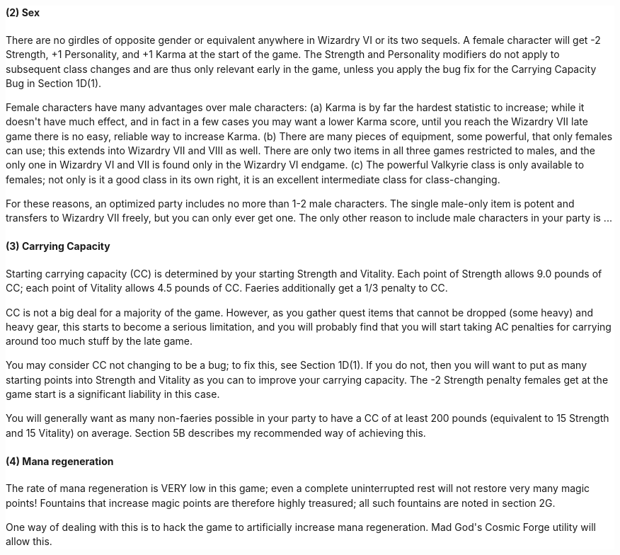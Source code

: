 #### (2) Sex

There are no girdles of opposite gender or equivalent anywhere in Wizardry VI
or its two sequels.  A female character will get -2 Strength, +1 Personality,
and +1 Karma at the start of the game.  The Strength and Personality modifiers
do not apply to subsequent class changes and are thus only relevant early in
the game, unless you apply the bug fix for the Carrying Capacity Bug in Section
1D(1).

Female characters have many advantages over male characters: (a) Karma is by
far the hardest statistic to increase; while it doesn't have much effect, and
in fact in a few cases you may want a lower Karma score, until you reach the
Wizardry VII late game there is no easy, reliable way to increase Karma.  (b)
There are many pieces of equipment, some powerful, that only females can use;
this extends into Wizardry VII and VIII as well.  There are only two items in
all three games restricted to males, and the only one in Wizardry VI and VII is
found only in the Wizardry VI endgame.  (c) The powerful Valkyrie class is only
available to females; not only is it a good class in its own right, it is an
excellent intermediate class for class-changing.

For these reasons, an optimized party includes no more than 1-2 male
characters. The single male-only item is potent and transfers to Wizardry VII
freely, but you can only ever get one.  The only other reason to include male
characters in your party is ...

#### (3) Carrying Capacity

Starting carrying capacity (CC) is determined by your starting Strength and
Vitality.  Each point of Strength allows 9.0 pounds of CC; each point of
Vitality allows 4.5 pounds of CC.  Faeries additionally get a 1/3 penalty to
CC.

CC is not a big deal for a majority of the game.  However, as you gather quest
items that cannot be dropped (some heavy) and heavy gear, this starts to become
a serious limitation, and you will probably find that you will start taking AC
penalties for carrying around too much stuff by the late game.

You may consider CC not changing to be a bug; to fix this, see Section 1D(1).
If you do not, then you will want to put as many starting points into Strength
and Vitality as you can to improve your carrying capacity.  The -2 Strength
penalty females get at the game start is a significant liability in this case.

You will generally want as many non-faeries possible in your party to have a CC
of at least 200 pounds (equivalent to 15 Strength and 15 Vitality) on average.
Section 5B describes my recommended way of achieving this.

#### (4) Mana regeneration

The rate of mana regeneration is VERY low in this game; even a complete
uninterrupted rest will not restore very many magic points!  Fountains that
increase magic points are therefore highly treasured; all such fountains are
noted in section 2G.

One way of dealing with this is to hack the game to artificially increase mana
regeneration.  Mad God's Cosmic Forge utility will allow this.
